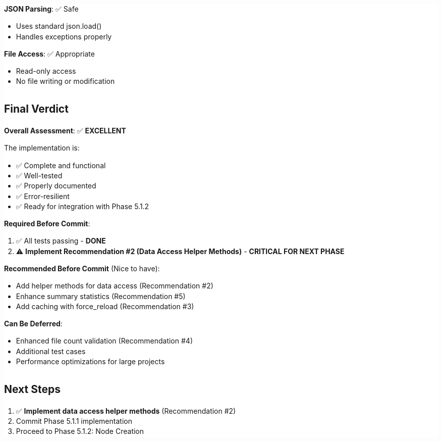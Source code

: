 **JSON Parsing**: ✅ Safe
- Uses standard json.load()
- Handles exceptions properly

**File Access**: ✅ Appropriate
- Read-only access
- No file writing or modification

## Final Verdict

**Overall Assessment**: ✅ **EXCELLENT**

The implementation is:
- ✅ Complete and functional
- ✅ Well-tested
- ✅ Properly documented
- ✅ Error-resilient
- ✅ Ready for integration with Phase 5.1.2

**Required Before Commit**:
1. ✅ All tests passing - **DONE**
2. ⚠️ **Implement Recommendation #2 (Data Access Helper Methods)** - **CRITICAL FOR NEXT PHASE**

**Recommended Before Commit** (Nice to have):
- Add helper methods for data access (Recommendation #2)
- Enhance summary statistics (Recommendation #5)
- Add caching with force_reload (Recommendation #3)

**Can Be Deferred**:
- Enhanced file count validation (Recommendation #4)
- Additional test cases
- Performance optimizations for large projects

## Next Steps

1. ✅ **Implement data access helper methods** (Recommendation #2)
2. Commit Phase 5.1.1 implementation
3. Proceed to Phase 5.1.2: Node Creation
